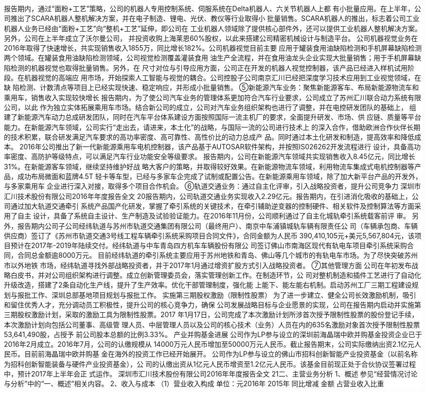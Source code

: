 报告期内，通过“面粉+工艺”策略，公司的机器人专用控制系统、伺服系统在Delta机器人、六关节机器人上都
有小批量应用。在上半年，公司推出了SCARA机器人整机解决方案，并在电子制造、锂电、光伏、教仪等行业取得小
批量销售。SCARA机器人的推出，标志着公司工业机器人业务已经由“面粉+工艺”向“整机+工艺”延伸，即公司在
工业机器人领域除了提供核心部件外，还可以提供工业机器人整机解决方案。另外，公司在上半年成立了沃尔曼公司，
并投资收购上海莱恩60%股权，以此来搭建公司精密机械设计与制造平台。
公司机器视觉业务在2016年取得了快速增长，共实现销售收入1855万，同比增长182%。公司机器视觉目前主要
应用于罐装食用油缺陷检测和手机屏幕缺陷检测两个领域。在罐装食用油缺陷检测领域，公司视觉检测覆盖灌装食用
油生产全流程，并在食用油龙头企业实现大批量销售；用于手机屏幕缺陷检测的机器视觉也取得批量销售。另外，在
尺寸对位与引导应用方面，公司正在开发的机器人视觉控制器，该产品已经进入样机试用阶段。在机器视觉的高端应
用市场，开始探索人工智能与视觉的耦合。公司控股子公司南京汇川已经把深度学习技术应用到工业视觉领域，在缺
陷检测、计数清点等项目上已经实现快速、稳定响应，并形成小批量销售。
⑤新能源汽车业务：聚焦新能源客车、布局新能源物流车和乘用车，销售收入实现较快增长
报告期内，为了使公司汽车业务的管理体系更加符合汽车行业要求，公司成立了苏州汇川联合动力系统有限公司，以此
作为独立实体拓展乘用车市场。结合新公司的成立，公司对汽车业务组织架构也进行了调整，并在电控研发团队的基础上，
组建了新能源汽车动力总成研发团队，同时在汽车平台体系建设方面按照国际一流主机厂的要求，全面提升研发、市场、供
应链、质量等平台能力。在新能源汽车领域，公司实行“走出去，请进来，本土化”的战略，与国际一流的公司进行技术上
的深入合作，借助欧洲合作伙伴长期的技术积累，联合研发满足汽车要求的高功率密度、高可靠性、高性价比的动力总成产
品。同时通过本土化研发和制造，提高效率和降低成本。
2016年公司推出了新一代新能源乘用车电机控制器，该产品基于AUTOSAR软件架构，并按照IS026262开发流程进行
设计，具备高功率密度、高防护等级特点，可以满足汽车行业功能安全等级要求。
报告期内，公司在新能源汽车领域共实现销售收入8.45亿元，同比增长31%。在新能源客车领域，继续坚持维护好战
略大客户的策略，并取得较好效果。在新能源物流车领域，利用物流车集成式电机控制器等产品，成功布局微面和蓝牌4.5T
轻卡等车型，已经与多家车企完成了试制或配置公告。在新能源乘用车领域，除了加大新平台产品的开发外，与多家乘用车
企业进行深入对接，取得多个项目合作机会。
⑥轨道交通业务：通过自主化评审，引入战略投资者，提升公司竞争力
深圳市汇川技术股份有限公司2016年年度报告全文
20报告期内，公司轨道交通业务实现收入2.29亿元。报告期内，在引进消化吸收的基础上，公司通过加大轨道交通牵引
系统产品国产化研发，掌握了牵引系统的关键技术，在牵引辅助逆变器的控制硬件、相关软件及控制算法等方面采用了自主
设计，具备了系统自主设计、生产制造及试验验证能力。在2016年11月份，公司顺利通过了自主化城轨牵引系统载客前评
审。
另外，报告期内公司子公司经纬轨道与苏州市轨道交通集团有限公司（最终用户）、南京中车浦镇城轨车辆有限责任公
司（车辆承包商、车辆供应商）签订了《苏州市轨道交通3号线工程车辆牵引系统采购项目合同文件》，合同金额为人民币
390,410,105元+美元5,567,804元，该项目预计在2017年-2019年陆续交付。经纬轨道与中车青岛四方机车车辆股份有限公
司签订佛山市南海区现代有轨电车项目牵引系统采购合同，合同总金额逾8000万元。
目前经纬轨道的牵引系统主要应用于苏州地铁和青岛、佛山等几个城市的有轨电车市场。为了尽快突破苏州市以外地铁
市场，经纬轨道寻找外部战略投资者，并于2017年1月通过增资扩股方式引入战略投资者。
⑦其他管理方面
公司在年初发布战略白皮书，并对公司组织架构进行调整。成立创新管理委员会，落实管理创新工作。在制造环节，公
司对整机制造和插件工艺进行了自动化升级改造，搭建了2条自动化生产线，提升了生产效率。优化干部管理制度，强化能
上能下、能左能右机制。启动苏州工厂三期工程建设规划与报批工作、深圳总部基地项目规划与报批工作。
实施第三期股权激励（限制性股票）
为了进一步建立、健全公司长效激励机制，吸引和留住优秀人才，充分调动员工积极性，提升公司的核心竞争力，确保
公司发展战略目标与企业愿景的实现，公司在报告期内启动并实施第三期股权激励计划，采取的激励工具为限制性股票。2017
年1月17日，公司完成了本次激励计划所涉首次授予限制性股票的股份登记手续，本次激励计划向包括公司董事、高级管
理人员、中层管理人员以及公司的核心技术（业务）人员在内的635名激励对象首次授予限制性股票53,641,490股，占授予
前公司股本总额的比例3.33%。
产业并购基金进展
公司作为LP参与设立的深圳前海晶瑞中欧并购基金投资企业已于2016年2月成立。2016年7月，公司的认缴规模从
14000万元人民币增加至50000万元人民币。截止报告期末，公司实际缴纳出资2.1亿元人民币。目前前海晶瑞中欧并购基
金在海外的投资工作已经开始展开。
公司作为LP参与设立的佛山市招科创新智能产业投资基金（以前名称为招科创新智能装备与硬件产业投资基金），公
司的认缴出资从1亿元人民币增资至1.2亿元人民币。该基金目前现正处于合伙协议签署过程中，预计2017年上半年会正
式运作。
深圳市汇川技术股份有限公司2016年年度报告全文
21二、主营业务分析
1、概述
参见“经营情况讨论与分析”中的“一、概述”相关内容。
2、收入与成本
（1）营业收入构成
单位：元2016年
2015年
同比增减
金额
占营业收入比重